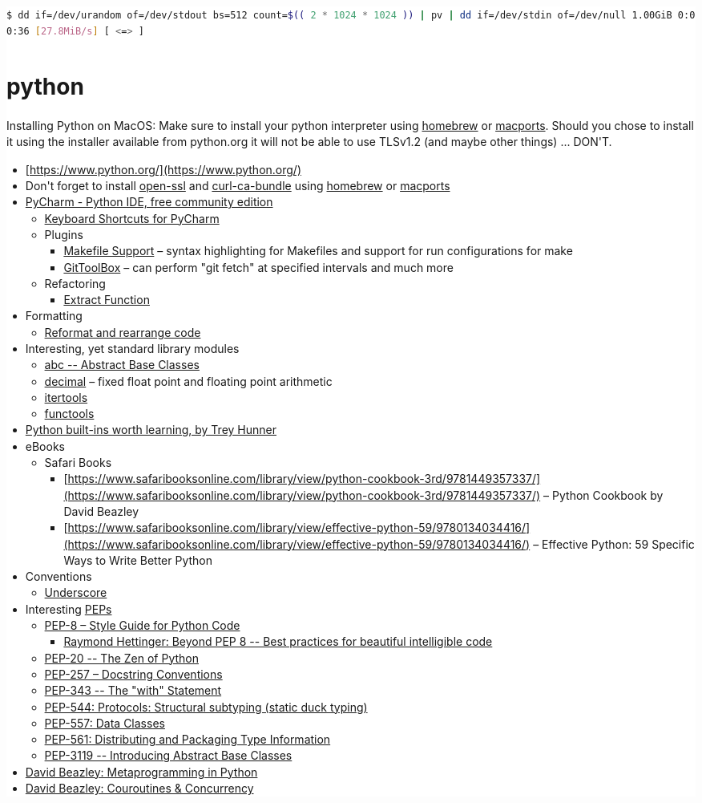 ```bash
$ dd if=/dev/urandom of=/dev/stdout bs=512 count=$(( 2 * 1024 * 1024 )) | pv | dd if=/dev/stdin of=/dev/null 1.00GiB 0:00:36 [27.8MiB/s] [ <=> ]
```

# python

Installing Python on MacOS: Make sure to install your python interpreter using
[homebrew](http://brew.sh/) or [macports](https://www.macports.org/). Should
you chose to install it using the installer available from python.org it will
not be able to use TLSv1.2 (and maybe other things) ... DON'T.

*   [https://www.python.org/](https://www.python.org/)
*   Don't forget to install [open-ssl](https://www.openssl.org/) and
    [curl-ca-bundle](https://curl.haxx.se/docs/caextract.html) using
    [homebrew](http://brew.sh/) or [macports](https://www.macports.org/)
*   [PyCharm - Python IDE, free community edition](https://www.jetbrains.com/pycharm/download/?gclid=COjHue-rx8sCFfYV0wodNAIEJA&gclsrc=aw.ds&dclid=CNvvxO-rx8sCFe-VwgodUR4OMw)
    *   [Keyboard Shortcuts for PyCharm](https://www.shortcutfoo.com/app/dojos/pycharm-win/cheatsheet)
    *   Plugins
        *   [Makefile Support](https://plugins.jetbrains.com/plugin/9333-makefile-support) –
            syntax highlighting for Makefiles and support for run configurations
            for make
        *   [GitToolBox](https://plugins.jetbrains.com/plugin/7499-gittoolbox) –
            can perform "git fetch" at specified intervals and much more
    *   Refactoring
        *   [Extract Function](http://stackoverflow.com/a/43520998/6733752)
*   Formatting
    *   [Reformat and rearrange code](https://www.jetbrains.com/help/pycharm/reformat-and-rearrange-code.html)
*   Interesting, yet standard library modules
    *   [abc -- Abstract Base Classes](https://docs.python.org/3.4/library/abc.html)
    *   [decimal](https://docs.python.org/3.7/library/decimal.html#module-decimal) –
        fixed float point and floating point arithmetic
    *   [itertools](https://docs.python.org/3.5/library/itertools.html)
    *   [functools](https://docs.python.org/3.5/library/functools.html?highlight=functools#module-functools)
*   [Python built-ins worth learning, by Trey Hunner](https://treyhunner.com/2019/05/python-builtins-worth-learning/?sfns=mo)
*   eBooks
    *   Safari Books
        *   [https://www.safaribooksonline.com/library/view/python-cookbook-3rd/9781449357337/](https://www.safaribooksonline.com/library/view/python-cookbook-3rd/9781449357337/) –
            Python Cookbook by David Beazley
        *   [https://www.safaribooksonline.com/library/view/effective-python-59/9780134034416/](https://www.safaribooksonline.com/library/view/effective-python-59/9780134034416/) –
            Effective Python: 59 Specific Ways to Write Better Python
*   Conventions
    *   [Underscore](https://shahriar.svbtle.com/underscores-in-python)
*   Interesting [PEPs](https://www.python.org/dev/peps/)
    *   [PEP-8 – Style Guide for Python Code](https://www.python.org/dev/peps/pep-0008/)
        *   [Raymond Hettinger: Beyond PEP 8 -- Best practices for beautiful intelligible code](https://www.youtube.com/watch?v=wf-BqAjZb8M)
    *   [PEP-20 -- The Zen of Python](https://www.python.org/dev/peps/pep-0020/)
    *   [PEP-257 – Docstring Conventions](https://www.python.org/dev/peps/pep-0257/)
    *   [PEP-343 -- The "with" Statement](https://www.python.org/dev/peps/pep-0343/)
    *   [PEP-544: Protocols: Structural subtyping (static duck typing)](https://www.python.org/dev/peps/pep-0544/)
    *   [PEP-557: Data Classes](https://www.python.org/dev/peps/pep-0557/)
    *   [PEP-561: Distributing and Packaging Type Information](https://www.python.org/dev/peps/pep-0561/)
    *   [PEP-3119 -- Introducing Abstract Base Classes](https://www.python.org/dev/peps/pep-3119/)
*   [David Beazley: Metaprogramming in Python](https://www.youtube.com/watch?v=sPiWg5jSoZI)
*   [David Beazley: Couroutines & Concurrency](https://www.youtube.com/watch?v=Z_OAlIhXziw)